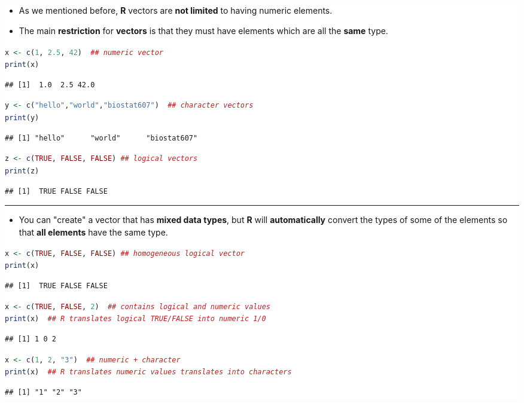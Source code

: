 * As we mentioned before, **R** vectors are **not limited** to 
having numeric elements.

* The main **restriction** for **vectors** is that they must have elements which are all the **same** type.

```r
x <- c(1, 2.5, 42)  ## numeric vector
print(x)        
```

```
## [1]  1.0  2.5 42.0
```

```r
y <- c("hello","world","biostat607")  ## character vectors
print(y)
```

```
## [1] "hello"      "world"      "biostat607"
```

```r
z <- c(TRUE, FALSE, FALSE) ## logical vectors
print(z)
```

```
## [1]  TRUE FALSE FALSE
```

---

* You can "create" a vector that has **mixed data types**, but **R** will **automatically**
convert the types of some of the elements so that **all elements** have the same type.

```r
x <- c(TRUE, FALSE, FALSE) ## homogeneous logical vector
print(x)      
```

```
## [1]  TRUE FALSE FALSE
```

```r
x <- c(TRUE, FALSE, 2)  ## contains logical and numeric values
print(x)  ## R translates logical TRUE/FALSE into numeric 1/0  
```

```
## [1] 1 0 2
```

```r
x <- c(1, 2, "3")  ## numeric + character
print(x)  ## R translates numeric values translates into characters
```

```
## [1] "1" "2" "3"
```
